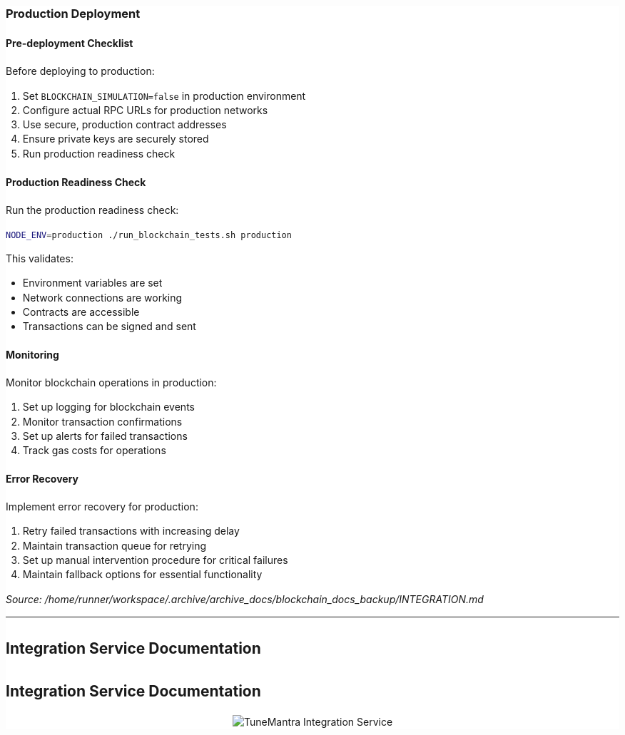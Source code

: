 ### Production Deployment

#### Pre-deployment Checklist

Before deploying to production:

1. Set `BLOCKCHAIN_SIMULATION=false` in production environment
2. Configure actual RPC URLs for production networks
3. Use secure, production contract addresses
4. Ensure private keys are securely stored
5. Run production readiness check

#### Production Readiness Check

Run the production readiness check:

```bash
NODE_ENV=production ./run_blockchain_tests.sh production
```

This validates:
- Environment variables are set
- Network connections are working
- Contracts are accessible
- Transactions can be signed and sent

#### Monitoring

Monitor blockchain operations in production:

1. Set up logging for blockchain events
2. Monitor transaction confirmations
3. Set up alerts for failed transactions
4. Track gas costs for operations

#### Error Recovery

Implement error recovery for production:

1. Retry failed transactions with increasing delay
2. Maintain transaction queue for retrying
3. Set up manual intervention procedure for critical failures
4. Maintain fallback options for essential functionality

*Source: /home/runner/workspace/.archive/archive_docs/blockchain_docs_backup/INTEGRATION.md*

---

## Integration Service Documentation

## Integration Service Documentation

<div align="center">
  <img src="../../diagrams/integration-service-header.svg" alt="TuneMantra Integration Service" width="800"/>
</div>
